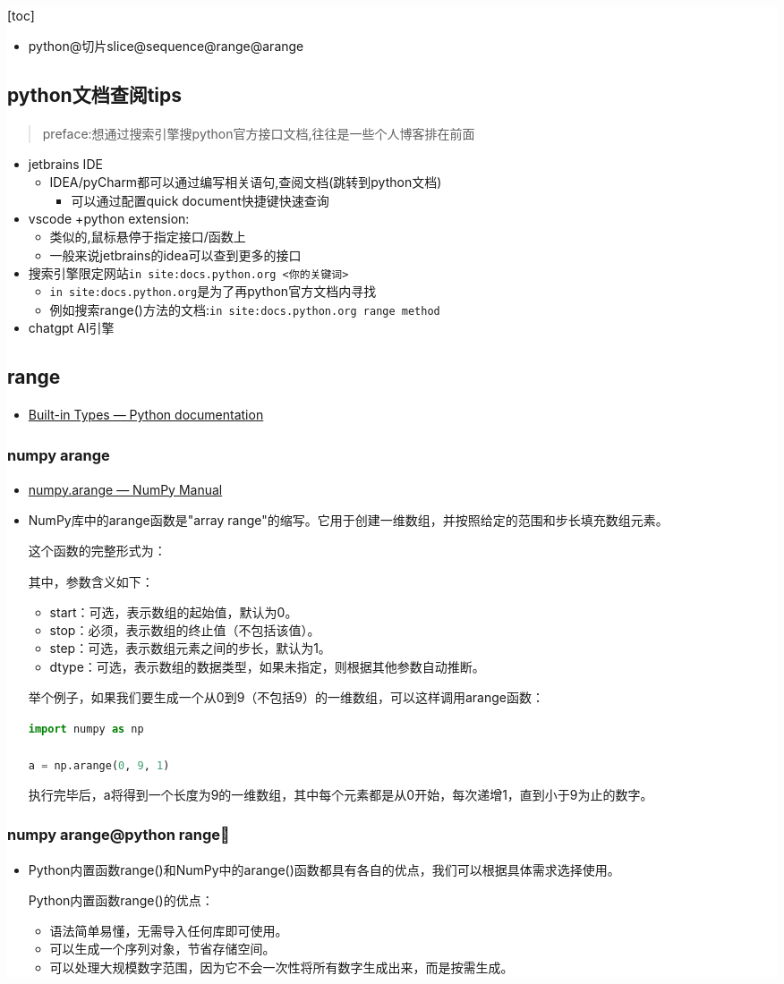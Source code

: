 [toc]



- python@切片slice@sequence@range@arange

## python文档查阅tips

> preface:想通过搜索引擎搜python官方接口文档,往往是一些个人博客排在前面

- jetbrains IDE
  - IDEA/pyCharm都可以通过编写相关语句,查阅文档(跳转到python文档)
    - 可以通过配置quick document快捷键快速查询
- vscode +python extension:
  - 类似的,鼠标悬停于指定接口/函数上
  - 一般来说jetbrains的idea可以查到更多的接口
- 搜索引擎限定网站`in site:docs.python.org <你的关键词>`
  - `in site:docs.python.org`是为了再python官方文档内寻找
  - 例如搜索range()方法的文档:`in site:docs.python.org range method`
- chatgpt AI引擎

## range

- [Built-in Types — Python documentation](https://docs.python.org/3.10/library/stdtypes.html#range)

### numpy arange

- [numpy.arange — NumPy Manual](https://numpy.org/doc/stable/reference/generated/numpy.arange.html)

- NumPy库中的arange函数是"array range"的缩写。它用于创建一维数组，并按照给定的范围和步长填充数组元素。

  这个函数的完整形式为：

  其中，参数含义如下：

  - start：可选，表示数组的起始值，默认为0。
  - stop：必须，表示数组的终止值（不包括该值）。
  - step：可选，表示数组元素之间的步长，默认为1。
  - dtype：可选，表示数组的数据类型，如果未指定，则根据其他参数自动推断。

  举个例子，如果我们要生成一个从0到9（不包括9）的一维数组，可以这样调用arange函数：

  ```python
  import numpy as np
  
  a = np.arange(0, 9, 1)
  ```

  执行完毕后，a将得到一个长度为9的一维数组，其中每个元素都是从0开始，每次递增1，直到小于9为止的数字。

### numpy arange@python range🎈

- Python内置函数range()和NumPy中的arange()函数都具有各自的优点，我们可以根据具体需求选择使用。

  Python内置函数range()的优点：

  - 语法简单易懂，无需导入任何库即可使用。
  - 可以生成一个序列对象，节省存储空间。
  - 可以处理大规模数字范围，因为它不会一次性将所有数字生成出来，而是按需生成。
